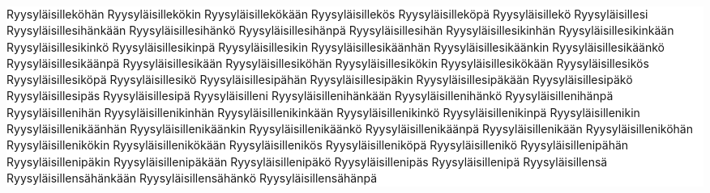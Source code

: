 Ryysyläisilleköhän
Ryysyläisillekökin
Ryysyläisillekökään
Ryysyläisillekös
Ryysyläisilleköpä
Ryysyläisillekö
Ryysyläisillesi
Ryysyläisillesihänkään
Ryysyläisillesihänkö
Ryysyläisillesihänpä
Ryysyläisillesihän
Ryysyläisillesikinhän
Ryysyläisillesikinkään
Ryysyläisillesikinkö
Ryysyläisillesikinpä
Ryysyläisillesikin
Ryysyläisillesikäänhän
Ryysyläisillesikäänkin
Ryysyläisillesikäänkö
Ryysyläisillesikäänpä
Ryysyläisillesikään
Ryysyläisillesiköhän
Ryysyläisillesikökin
Ryysyläisillesikökään
Ryysyläisillesikös
Ryysyläisillesiköpä
Ryysyläisillesikö
Ryysyläisillesipähän
Ryysyläisillesipäkin
Ryysyläisillesipäkään
Ryysyläisillesipäkö
Ryysyläisillesipäs
Ryysyläisillesipä
Ryysyläisilleni
Ryysyläisillenihänkään
Ryysyläisillenihänkö
Ryysyläisillenihänpä
Ryysyläisillenihän
Ryysyläisillenikinhän
Ryysyläisillenikinkään
Ryysyläisillenikinkö
Ryysyläisillenikinpä
Ryysyläisillenikin
Ryysyläisillenikäänhän
Ryysyläisillenikäänkin
Ryysyläisillenikäänkö
Ryysyläisillenikäänpä
Ryysyläisillenikään
Ryysyläisilleniköhän
Ryysyläisillenikökin
Ryysyläisillenikökään
Ryysyläisillenikös
Ryysyläisilleniköpä
Ryysyläisillenikö
Ryysyläisillenipähän
Ryysyläisillenipäkin
Ryysyläisillenipäkään
Ryysyläisillenipäkö
Ryysyläisillenipäs
Ryysyläisillenipä
Ryysyläisillensä
Ryysyläisillensähänkään
Ryysyläisillensähänkö
Ryysyläisillensähänpä